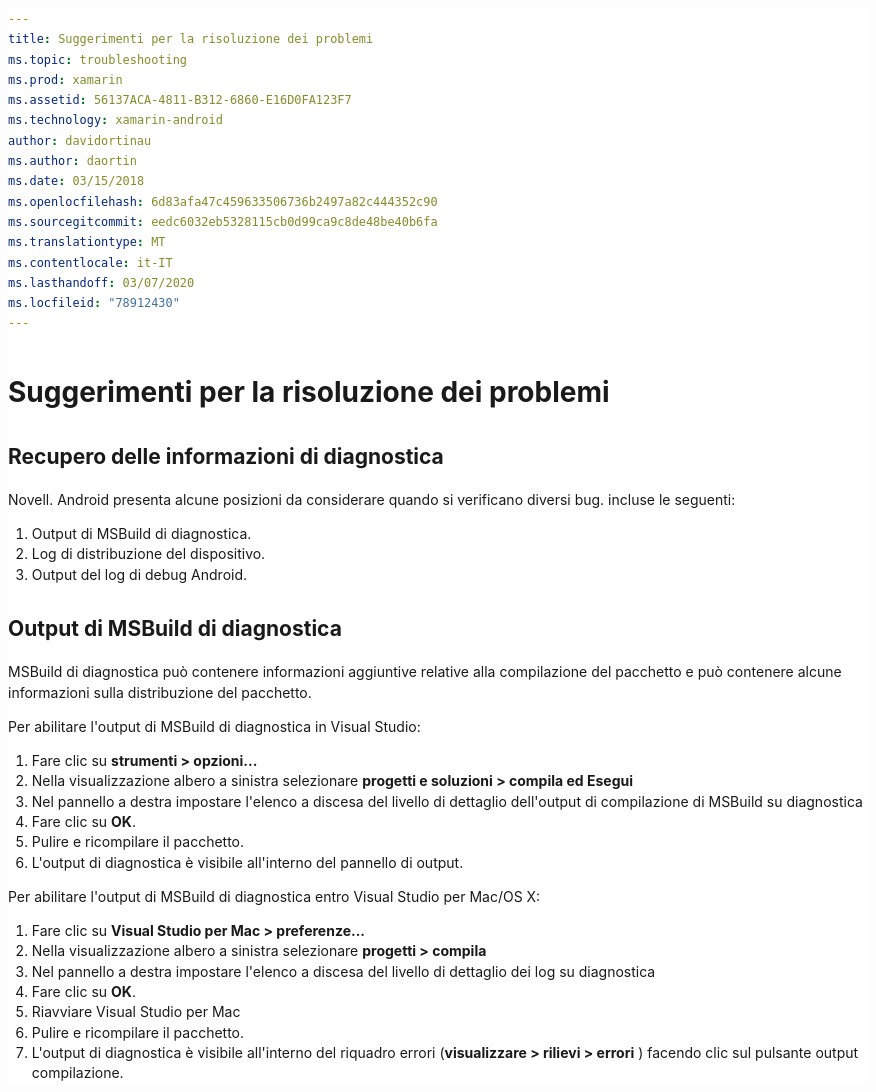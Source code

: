 ```yaml
---
title: Suggerimenti per la risoluzione dei problemi
ms.topic: troubleshooting
ms.prod: xamarin
ms.assetid: 56137ACA-4811-B312-6860-E16D0FA123F7
ms.technology: xamarin-android
author: davidortinau
ms.author: daortin
ms.date: 03/15/2018
ms.openlocfilehash: 6d83afa47c459633506736b2497a82c444352c90
ms.sourcegitcommit: eedc6032eb5328115cb0d99ca9c8de48be40b6fa
ms.translationtype: MT
ms.contentlocale: it-IT
ms.lasthandoff: 03/07/2020
ms.locfileid: "78912430"
---
```

# <a name="troubleshooting-tips"></a>Suggerimenti per la risoluzione dei problemi

## <a name="getting-diagnostic-information"></a>Recupero delle informazioni di diagnostica

Novell. Android presenta alcune posizioni da considerare quando si verificano diversi bug.
incluse le seguenti:

1. Output di MSBuild di diagnostica.
2. Log di distribuzione del dispositivo.
3. Output del log di debug Android.

<a name="Diagnostic_MSBuild_Output" />

## <a name="diagnostic-msbuild-output"></a>Output di MSBuild di diagnostica

MSBuild di diagnostica può contenere informazioni aggiuntive relative alla compilazione del pacchetto e può contenere alcune informazioni sulla distribuzione del pacchetto.

Per abilitare l'output di MSBuild di diagnostica in Visual Studio:

1. Fare clic su **strumenti > opzioni...**
2. Nella visualizzazione albero a sinistra selezionare **progetti e soluzioni > compila ed Esegui**
3. Nel pannello a destra impostare l'elenco a discesa del livello di dettaglio dell'output di compilazione di MSBuild su diagnostica
4. Fare clic su **OK**.
5. Pulire e ricompilare il pacchetto.
6. L'output di diagnostica è visibile all'interno del pannello di output.

Per abilitare l'output di MSBuild di diagnostica entro Visual Studio per Mac/OS X:

1. Fare clic su **Visual Studio per Mac > preferenze...**
2. Nella visualizzazione albero a sinistra selezionare **progetti > compila**
3. Nel pannello a destra impostare l'elenco a discesa del livello di dettaglio dei log su diagnostica
4. Fare clic su **OK**.
5. Riavviare Visual Studio per Mac
6. Pulire e ricompilare il pacchetto.
7. L'output di diagnostica è visibile all'interno del riquadro errori (**visualizzare > rilievi > errori** ) facendo clic sul pulsante output compilazione.

